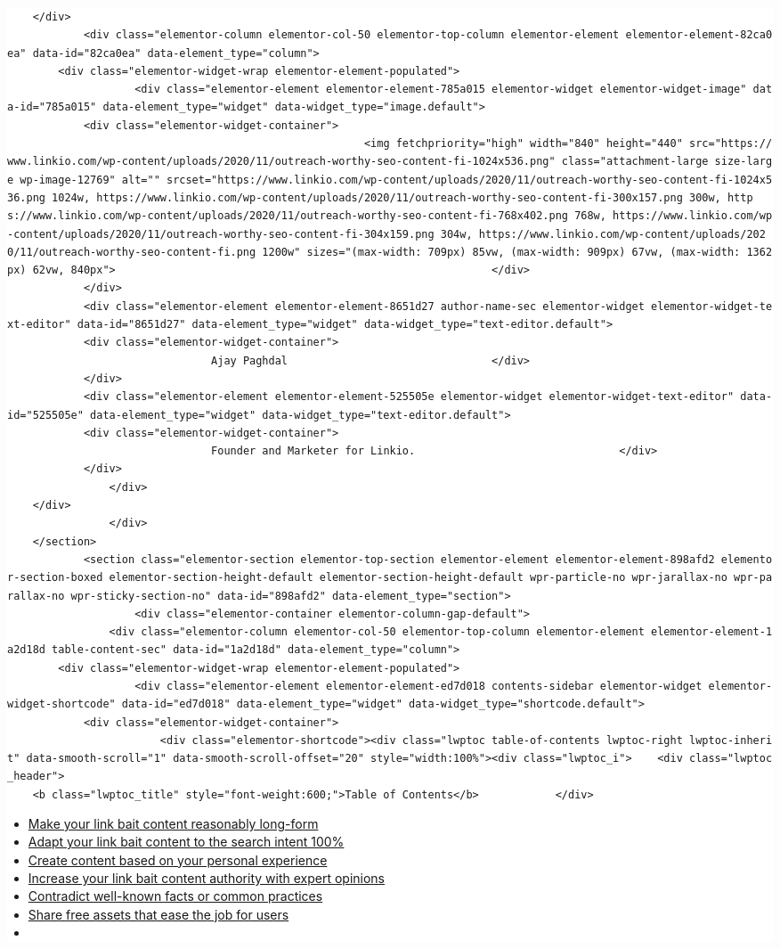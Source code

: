 		</div>
				<div class="elementor-column elementor-col-50 elementor-top-column elementor-element elementor-element-82ca0ea" data-id="82ca0ea" data-element_type="column">
			<div class="elementor-widget-wrap elementor-element-populated">
						<div class="elementor-element elementor-element-785a015 elementor-widget elementor-widget-image" data-id="785a015" data-element_type="widget" data-widget_type="image.default">
				<div class="elementor-widget-container">
															<img fetchpriority="high" width="840" height="440" src="https://www.linkio.com/wp-content/uploads/2020/11/outreach-worthy-seo-content-fi-1024x536.png" class="attachment-large size-large wp-image-12769" alt="" srcset="https://www.linkio.com/wp-content/uploads/2020/11/outreach-worthy-seo-content-fi-1024x536.png 1024w, https://www.linkio.com/wp-content/uploads/2020/11/outreach-worthy-seo-content-fi-300x157.png 300w, https://www.linkio.com/wp-content/uploads/2020/11/outreach-worthy-seo-content-fi-768x402.png 768w, https://www.linkio.com/wp-content/uploads/2020/11/outreach-worthy-seo-content-fi-304x159.png 304w, https://www.linkio.com/wp-content/uploads/2020/11/outreach-worthy-seo-content-fi.png 1200w" sizes="(max-width: 709px) 85vw, (max-width: 909px) 67vw, (max-width: 1362px) 62vw, 840px">															</div>
				</div>
				<div class="elementor-element elementor-element-8651d27 author-name-sec elementor-widget elementor-widget-text-editor" data-id="8651d27" data-element_type="widget" data-widget_type="text-editor.default">
				<div class="elementor-widget-container">
									Ajay Paghdal								</div>
				</div>
				<div class="elementor-element elementor-element-525505e elementor-widget elementor-widget-text-editor" data-id="525505e" data-element_type="widget" data-widget_type="text-editor.default">
				<div class="elementor-widget-container">
									Founder and Marketer for Linkio.								</div>
				</div>
					</div>
		</div>
					</div>
		</section>
				<section class="elementor-section elementor-top-section elementor-element elementor-element-898afd2 elementor-section-boxed elementor-section-height-default elementor-section-height-default wpr-particle-no wpr-jarallax-no wpr-parallax-no wpr-sticky-section-no" data-id="898afd2" data-element_type="section">
						<div class="elementor-container elementor-column-gap-default">
					<div class="elementor-column elementor-col-50 elementor-top-column elementor-element elementor-element-1a2d18d table-content-sec" data-id="1a2d18d" data-element_type="column">
			<div class="elementor-widget-wrap elementor-element-populated">
						<div class="elementor-element elementor-element-ed7d018 contents-sidebar elementor-widget elementor-widget-shortcode" data-id="ed7d018" data-element_type="widget" data-widget_type="shortcode.default">
				<div class="elementor-widget-container">
							<div class="elementor-shortcode"><div class="lwptoc table-of-contents lwptoc-right lwptoc-inherit" data-smooth-scroll="1" data-smooth-scroll-offset="20" style="width:100%"><div class="lwptoc_i">    <div class="lwptoc_header">
        <b class="lwptoc_title" style="font-weight:600;">Table of Contents</b>            </div>
<div class="lwptoc_items lwptoc_items-visible">
    <ul class="lwptoc_itemWrap"><li class="lwptoc_item">    <a href="#make-your-link-bait-content-reasonably-long-form">
                <span class="lwptoc_item_label">Make your link bait content reasonably long-form</span>
    </a>
    </li><li class="lwptoc_item">    <a href="#adapt-your-link-bait-content-to-the-search-intent-100">
                <span class="lwptoc_item_label">Adapt your link bait content to the search intent 100%</span>
    </a>
    </li><li class="lwptoc_item">    <a href="#create-content-based-on-your-personal-experience">
                <span class="lwptoc_item_label">Create content based on your personal experience</span>
    </a>
    </li><li class="lwptoc_item">    <a href="#increase-your-link-bait-content-authority-with-expert-opinions">
                <span class="lwptoc_item_label">Increase your link bait content authority with expert opinions</span>
    </a>
    </li><li class="lwptoc_item">    <a href="#contradict-well-known-facts-or-common-practices">
                <span class="lwptoc_item_label">Contradict well-known facts or common practices</span>
    </a>
    </li><li class="lwptoc_item">    <a href="#share-free-assets-that-ease-the-job-for-users">
                <span class="lwptoc_item_label">Share free assets that ease the job for users</span>
    </a>
    </li><li class="lwptoc_item">    <a href="#analyze-industry-changes-over-time">